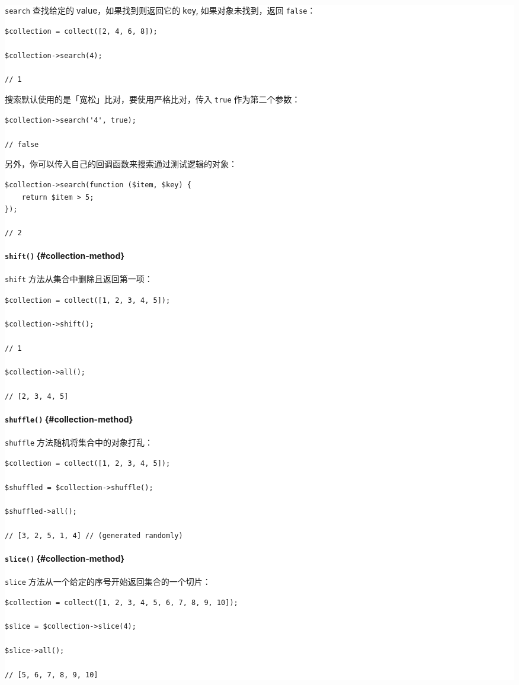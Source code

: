 `search` 查找给定的 value，如果找到则返回它的 key, 如果对象未找到，返回 `false`：

    $collection = collect([2, 4, 6, 8]);

    $collection->search(4);

    // 1

搜索默认使用的是「宽松」比对，要使用严格比对，传入 `true` 作为第二个参数：

    $collection->search('4', true);

    // false

另外，你可以传入自己的回调函数来搜索通过测试逻辑的对象：

    $collection->search(function ($item, $key) {
        return $item > 5;
    });

    // 2

<a name="method-shift"></a>
#### `shift()` {#collection-method}

`shift` 方法从集合中删除且返回第一项：

    $collection = collect([1, 2, 3, 4, 5]);

    $collection->shift();

    // 1

    $collection->all();

    // [2, 3, 4, 5]

<a name="method-shuffle"></a>
#### `shuffle()` {#collection-method}

`shuffle` 方法随机将集合中的对象打乱：

    $collection = collect([1, 2, 3, 4, 5]);

    $shuffled = $collection->shuffle();

    $shuffled->all();

    // [3, 2, 5, 1, 4] // (generated randomly)

<a name="method-slice"></a>
#### `slice()` {#collection-method}

`slice` 方法从一个给定的序号开始返回集合的一个切片：

    $collection = collect([1, 2, 3, 4, 5, 6, 7, 8, 9, 10]);

    $slice = $collection->slice(4);

    $slice->all();

    // [5, 6, 7, 8, 9, 10]
